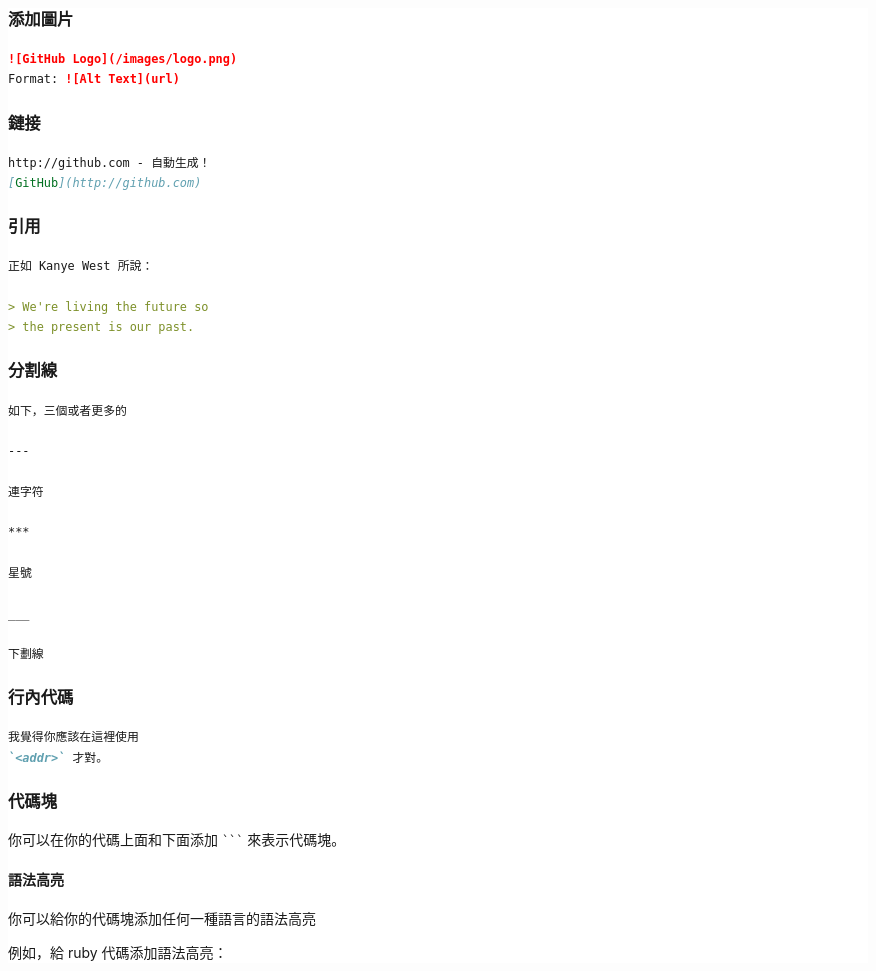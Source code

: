 ### 添加圖片  
```markdown
![GitHub Logo](/images/logo.png)
Format: ![Alt Text](url)
```

### 鏈接  
```markdown
http://github.com - 自動生成！
[GitHub](http://github.com)
```

### 引用
```markdown
正如 Kanye West 所說：

> We're living the future so
> the present is our past.

```

### 分割線  
```markdown
如下，三個或者更多的

---

連字符

***

星號

___

下劃線
```

### 行內代碼
```markdown  
我覺得你應該在這裡使用
`<addr>` 才對。
```

### 代碼塊
你可以在你的代碼上面和下面添加 <code>\`\`\`</code> 來表示代碼塊。

#### 語法高亮
你可以給你的代碼塊添加任何一種語言的語法高亮  

例如，給 ruby 代碼添加語法高亮：
